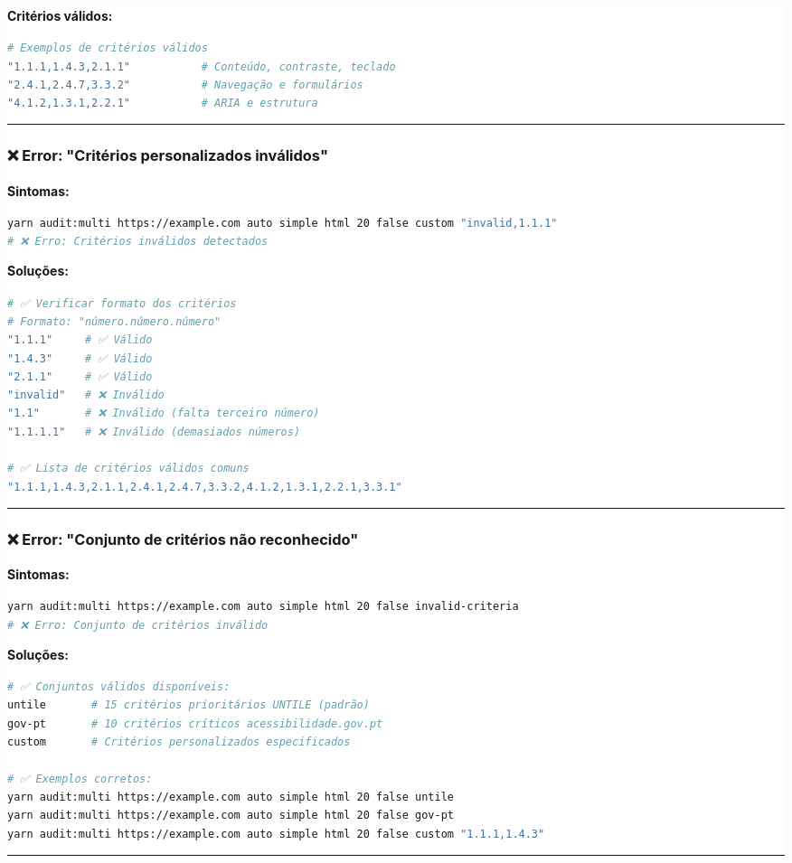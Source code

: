 **Critérios válidos:**
```bash
# Exemplos de critérios válidos
"1.1.1,1.4.3,2.1.1"           # Conteúdo, contraste, teclado
"2.4.1,2.4.7,3.3.2"           # Navegação e formulários
"4.1.2,1.3.1,2.2.1"           # ARIA e estrutura
```

---

### ❌ **Error: "Critérios personalizados inválidos"**

**Sintomas:**
```bash
yarn audit:multi https://example.com auto simple html 20 false custom "invalid,1.1.1"
# ❌ Erro: Critérios inválidos detectados
```

**Soluções:**
```bash
# ✅ Verificar formato dos critérios
# Formato: "número.número.número"
"1.1.1"     # ✅ Válido
"1.4.3"     # ✅ Válido
"2.1.1"     # ✅ Válido
"invalid"   # ❌ Inválido
"1.1"       # ❌ Inválido (falta terceiro número)
"1.1.1.1"   # ❌ Inválido (demasiados números)

# ✅ Lista de critérios válidos comuns
"1.1.1,1.4.3,2.1.1,2.4.1,2.4.7,3.3.2,4.1.2,1.3.1,2.2.1,3.3.1"
```

---

### ❌ **Error: "Conjunto de critérios não reconhecido"**

**Sintomas:**
```bash
yarn audit:multi https://example.com auto simple html 20 false invalid-criteria
# ❌ Erro: Conjunto de critérios inválido
```

**Soluções:**
```bash
# ✅ Conjuntos válidos disponíveis:
untile       # 15 critérios prioritários UNTILE (padrão)
gov-pt       # 10 critérios críticos acessibilidade.gov.pt
custom       # Critérios personalizados especificados

# ✅ Exemplos corretos:
yarn audit:multi https://example.com auto simple html 20 false untile
yarn audit:multi https://example.com auto simple html 20 false gov-pt
yarn audit:multi https://example.com auto simple html 20 false custom "1.1.1,1.4.3"
```

---